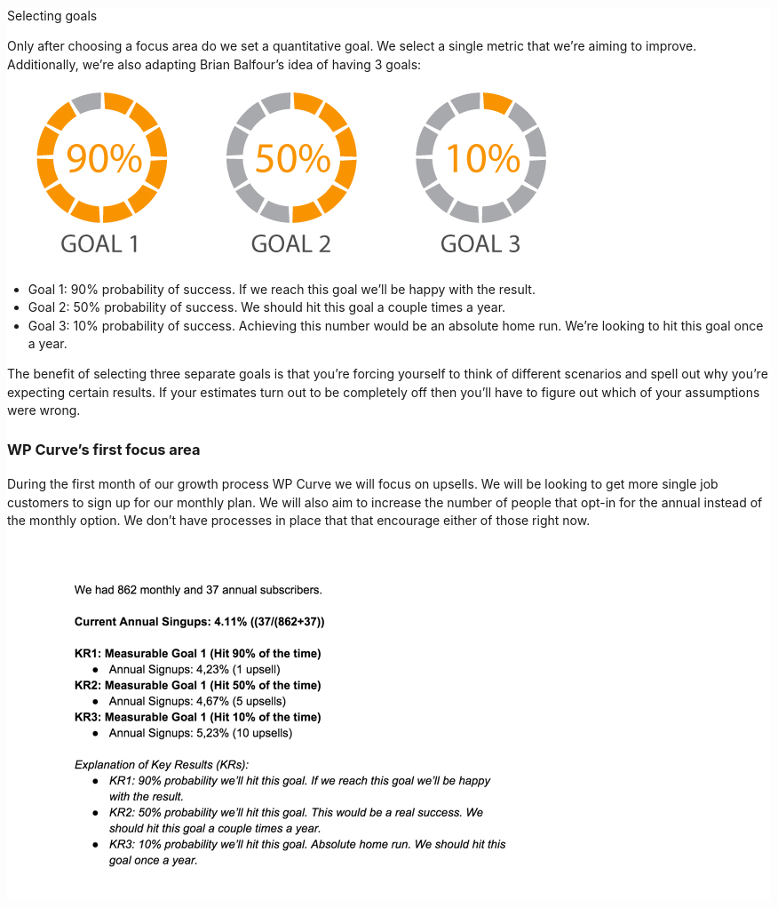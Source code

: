 Selecting goals

Only after choosing a focus area do we set a quantitative goal. We select a single metric that we’re aiming to improve. Additionally, we’re also adapting Brian Balfour’s idea of having 3 goals:

![Focus Area Goals](./Focus_Area_Goals.jpg)

- Goal 1: 90% probability of success. If we reach this goal we’ll be happy with the result.
- Goal 2: 50% probability of success. We should hit this goal a couple times a year.
- Goal 3: 10% probability of success. Achieving this number would be an absolute home run. We’re looking to hit this goal once a year.

The benefit of selecting three separate goals is that you’re forcing yourself to think of different scenarios and spell out why you’re expecting certain results. If your estimates turn out to be completely off then you’ll have to figure out which of your assumptions were wrong.

### WP Curve’s first focus area

During the first month of our growth process WP Curve we will focus on upsells. We will be looking to get more single job customers to sign up for our monthly plan. We will also aim to increase the number of people that opt-in for the annual instead of the monthly option. We don’t have processes in place that that encourage either of those right now.

![Upsell KPIs](./Upsell_KPIs.jpg)
